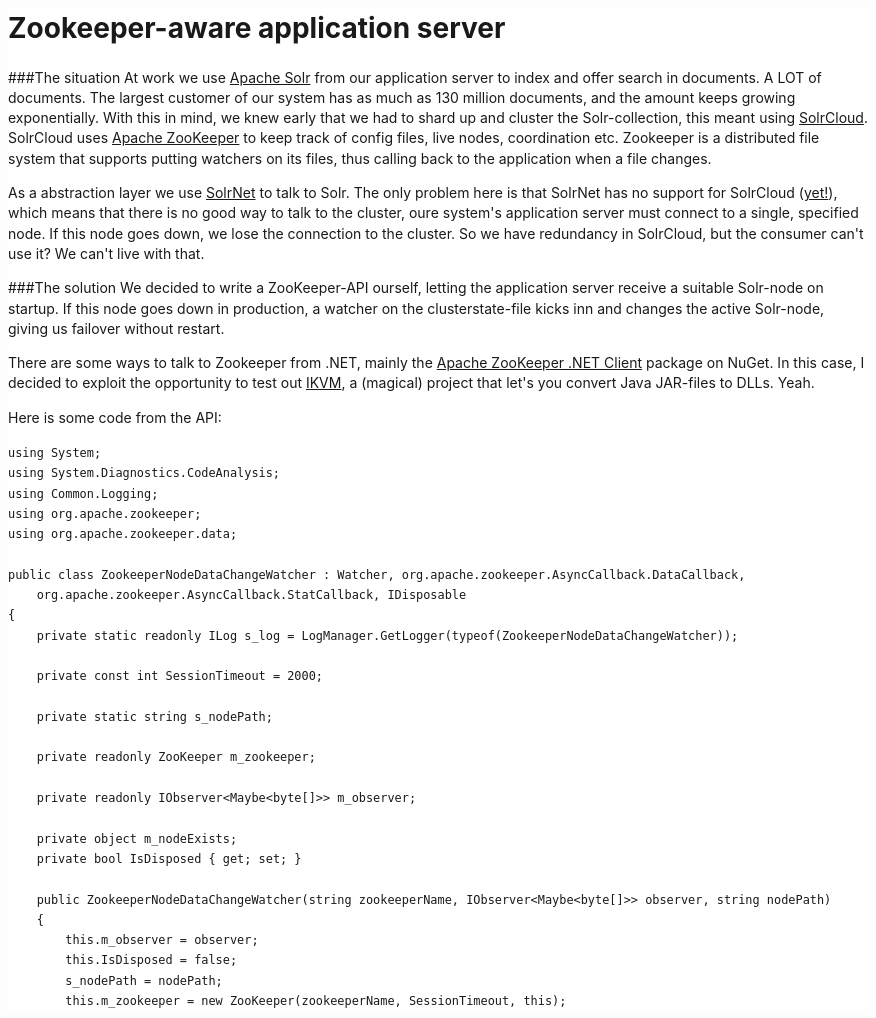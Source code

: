 Zookeeper-aware application server
===
###The situation
At work we use [Apache Solr](http://lucene.apache.org/solr/) from our application server to index and offer search in documents. A LOT of documents. The largest customer of our system has as much as 130 million documents, and the amount keeps growing exponentially. With this in mind, we knew early that we had to shard up and cluster the Solr-collection, this meant using [SolrCloud](https://wiki.apache.org/solr/SolrCloud). SolrCloud uses [Apache ZooKeeper](https://zookeeper.apache.org/) to keep track of config files, live nodes, coordination etc. Zookeeper is a distributed file system that supports putting watchers on its files, thus calling back to the application when a file changes.

As a abstraction layer we use [SolrNet](https://github.com/mausch/SolrNet) to talk to Solr. The only problem here is that SolrNet has no support for SolrCloud ([yet!](https://github.com/mausch/SolrNet/pull/187)), which means that there is no good way to talk to the cluster, oure system's application server must connect to a single, specified node. If this node goes down, we lose the connection to the cluster. So we have redundancy in SolrCloud, but the consumer can't use it? We can't live with that.

###The solution
We decided to write a ZooKeeper-API ourself, letting the application server receive a suitable Solr-node on startup. If this node goes down in production, a watcher on the clusterstate-file kicks inn and changes the active Solr-node, giving us failover without restart.

There are some ways to talk to Zookeeper from .NET, mainly the [Apache ZooKeeper .NET Client](https://www.nuget.org/packages/ZooKeeper.Net/) package on NuGet. In this case, I decided to exploit the opportunity to test out [IKVM](http://www.ikvm.net/), a (magical) project that let's you convert Java JAR-files to DLLs. Yeah.

Here is some code from the API:


    using System;
    using System.Diagnostics.CodeAnalysis;
    using Common.Logging;
    using org.apache.zookeeper;
    using org.apache.zookeeper.data;

    public class ZookeeperNodeDataChangeWatcher : Watcher, org.apache.zookeeper.AsyncCallback.DataCallback,
        org.apache.zookeeper.AsyncCallback.StatCallback, IDisposable
    {
        private static readonly ILog s_log = LogManager.GetLogger(typeof(ZookeeperNodeDataChangeWatcher));

        private const int SessionTimeout = 2000;

        private static string s_nodePath;

        private readonly ZooKeeper m_zookeeper;

        private readonly IObserver<Maybe<byte[]>> m_observer;

        private object m_nodeExists;
        private bool IsDisposed { get; set; }

        public ZookeeperNodeDataChangeWatcher(string zookeeperName, IObserver<Maybe<byte[]>> observer, string nodePath)
        {
            this.m_observer = observer;
            this.IsDisposed = false;
            s_nodePath = nodePath;
            this.m_zookeeper = new ZooKeeper(zookeeperName, SessionTimeout, this);
